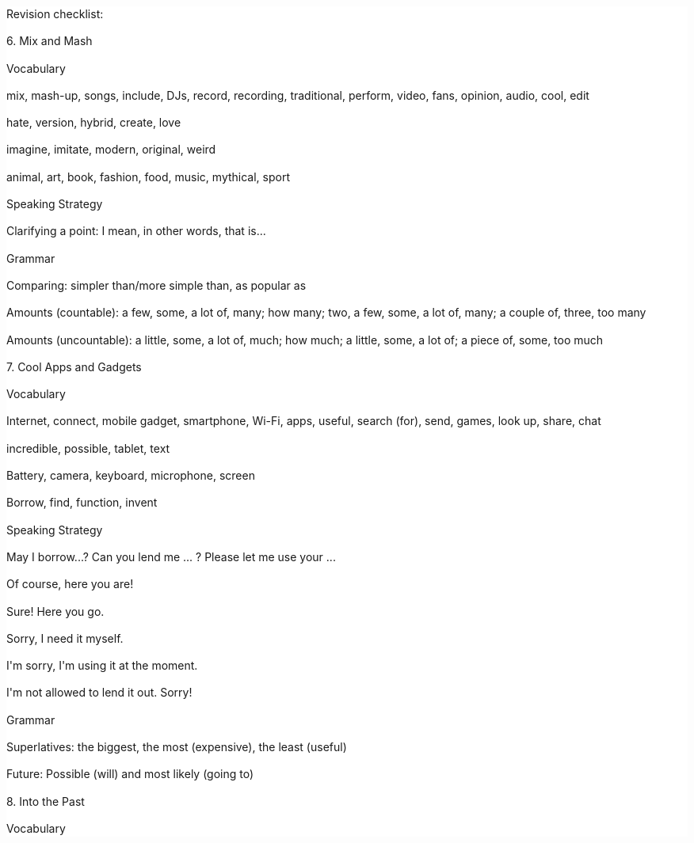 Revision checklist:

6\. Mix and Mash

Vocabulary

mix, mash-up, songs, include, DJs, record, recording, traditional,
perform, video, fans, opinion, audio, cool, edit

hate, version, hybrid, create, love

imagine, imitate, modern, original, weird

animal, art, book, fashion, food, music, mythical, sport

Speaking Strategy

Clarifying a point: I mean, in other words, that is\...

Grammar

Comparing: simpler than/more simple than, as popular as

Amounts (countable): a few, some, a lot of, many; how many; two, a few,
some, a lot of, many; a couple of, three, too many

Amounts (uncountable): a little, some, a lot of, much; how much; a
little, some, a lot of; a piece of, some, too much

7\. Cool Apps and Gadgets

Vocabulary

Internet, connect, mobile gadget, smartphone, Wi-Fi, apps, useful,
search (for), send, games, look up, share, chat

incredible, possible, tablet, text

Battery, camera, keyboard, microphone, screen

Borrow, find, function, invent

Speaking Strategy

May I borrow...? Can you lend me ... ? Please let me use your ...

Of course, here you are!

Sure! Here you go.

Sorry, I need it myself.

I'm sorry, I'm using it at the moment.

I'm not allowed to lend it out. Sorry!

Grammar

Superlatives: the biggest, the most (expensive), the least (useful)

Future: Possible (will) and most likely (going to)

8\. Into the Past

Vocabulary
